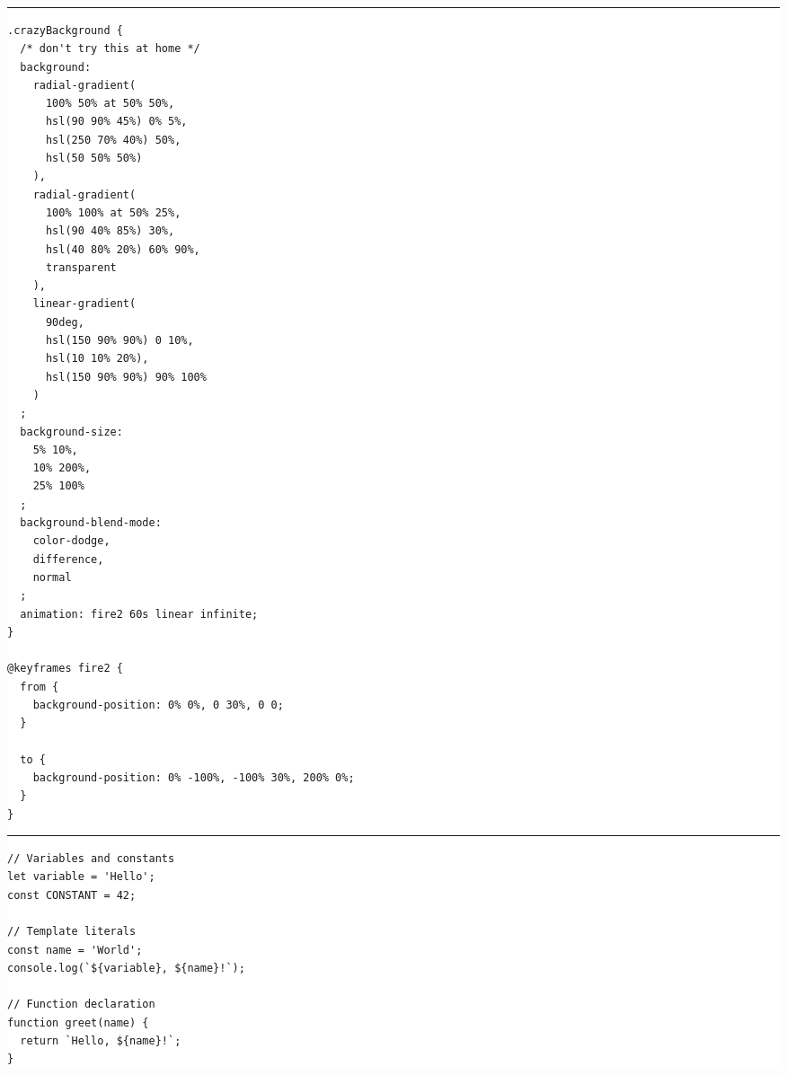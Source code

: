 * * *

```
.crazyBackground {
  /* don't try this at home */
  background:
    radial-gradient(
      100% 50% at 50% 50%,
      hsl(90 90% 45%) 0% 5%,
      hsl(250 70% 40%) 50%,
      hsl(50 50% 50%)
    ),
    radial-gradient(
      100% 100% at 50% 25%,
      hsl(90 40% 85%) 30%,
      hsl(40 80% 20%) 60% 90%,
      transparent
    ),
    linear-gradient(
      90deg,
      hsl(150 90% 90%) 0 10%,
      hsl(10 10% 20%),
      hsl(150 90% 90%) 90% 100%
    )
  ;
  background-size:
    5% 10%,
    10% 200%,
    25% 100%
  ;
  background-blend-mode:
    color-dodge,
    difference,
    normal
  ;
  animation: fire2 60s linear infinite;
}

@keyframes fire2 {
  from {
    background-position: 0% 0%, 0 30%, 0 0;
  }

  to {
    background-position: 0% -100%, -100% 30%, 200% 0%;
  }
}
```

* * *

```
// Variables and constants
let variable = 'Hello';
const CONSTANT = 42;

// Template literals
const name = 'World';
console.log(`${variable}, ${name}!`);

// Function declaration
function greet(name) {
  return `Hello, ${name}!`;
}

```